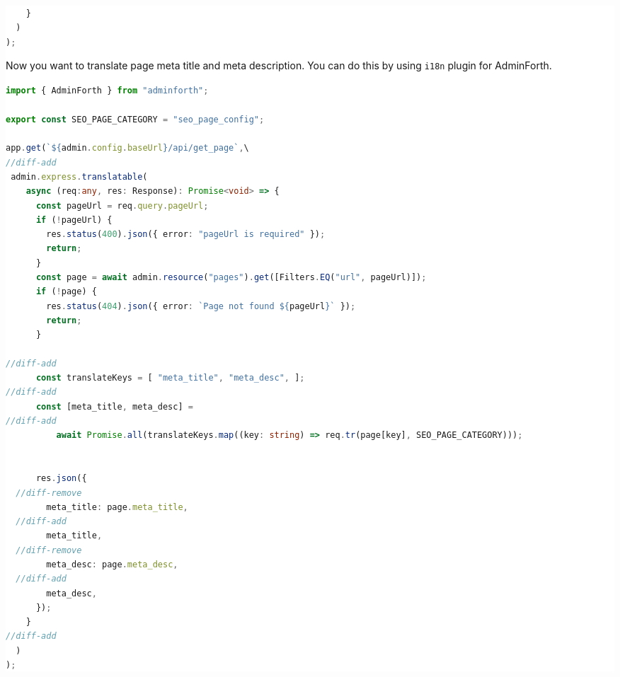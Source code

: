 ```ts
    }
  ) 
);
```

Now you want to translate page meta title and meta description. You can do this by using `i18n` plugin for AdminForth.

```ts
import { AdminForth } from "adminforth";

export const SEO_PAGE_CATEGORY = "seo_page_config";

app.get(`${admin.config.baseUrl}/api/get_page`,\
//diff-add
 admin.express.translatable(
    async (req:any, res: Response): Promise<void> => {
      const pageUrl = req.query.pageUrl;
      if (!pageUrl) {
        res.status(400).json({ error: "pageUrl is required" });
        return;
      }
      const page = await admin.resource("pages").get([Filters.EQ("url", pageUrl)]);
      if (!page) {
        res.status(404).json({ error: `Page not found ${pageUrl}` });
        return;
      }

//diff-add
      const translateKeys = [ "meta_title", "meta_desc", ];
//diff-add
      const [meta_title, meta_desc] = 
//diff-add
          await Promise.all(translateKeys.map((key: string) => req.tr(page[key], SEO_PAGE_CATEGORY)));
        

      res.json({
  //diff-remove
        meta_title: page.meta_title,
  //diff-add
        meta_title,
  //diff-remove
        meta_desc: page.meta_desc,
  //diff-add
        meta_desc,
      });
    }
//diff-add
  ) 
);
```
